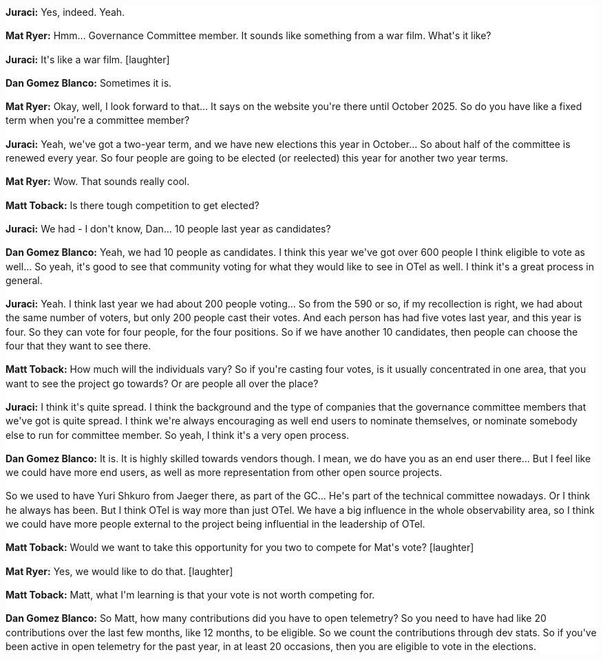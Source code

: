 **Juraci:** Yes, indeed. Yeah.

**Mat Ryer:** Hmm... Governance Committee member. It sounds like something from a war film. What's it like?

**Juraci:** It's like a war film. \[laughter\]

**Dan Gomez Blanco:** Sometimes it is.

**Mat Ryer:** Okay, well, I look forward to that... It says on the website you're there until October 2025. So do you have like a fixed term when you're a committee member?

**Juraci:** Yeah, we've got a two-year term, and we have new elections this year in October... So about half of the committee is renewed every year. So four people are going to be elected (or reelected) this year for another two year terms.

**Mat Ryer:** Wow. That sounds really cool.

**Matt Toback:** Is there tough competition to get elected?

**Juraci:** We had - I don't know, Dan... 10 people last year as candidates?

**Dan Gomez Blanco:** Yeah, we had 10 people as candidates. I think this year we've got over 600 people I think eligible to vote as well... So yeah, it's good to see that community voting for what they would like to see in OTel as well. I think it's a great process in general.

**Juraci:** Yeah. I think last year we had about 200 people voting... So from the 590 or so, if my recollection is right, we had about the same number of voters, but only 200 people cast their votes. And each person has had five votes last year, and this year is four. So they can vote for four people, for the four positions. So if we have another 10 candidates, then people can choose the four that they want to see there.

**Matt Toback:** How much will the individuals vary? So if you're casting four votes, is it usually concentrated in one area, that you want to see the project go towards? Or are people all over the place?

**Juraci:** I think it's quite spread. I think the background and the type of companies that the governance committee members that we've got is quite spread. I think we're always encouraging as well end users to nominate themselves, or nominate somebody else to run for committee member. So yeah, I think it's a very open process.

**Dan Gomez Blanco:** It is. It is highly skilled towards vendors though. I mean, we do have you as an end user there... But I feel like we could have more end users, as well as more representation from other open source projects.

So we used to have Yuri Shkuro from Jaeger there, as part of the GC... He's part of the technical committee nowadays. Or I think he always has been. But I think OTel is way more than just OTel. We have a big influence in the whole observability area, so I think we could have more people external to the project being influential in the leadership of OTel.

**Matt Toback:** Would we want to take this opportunity for you two to compete for Mat's vote? \[laughter\]

**Mat Ryer:** Yes, we would like to do that. \[laughter\]

**Matt Toback:** Matt, what I'm learning is that your vote is not worth competing for.

**Dan Gomez Blanco:** So Matt, how many contributions did you have to open telemetry? So you need to have had like 20 contributions over the last few months, like 12 months, to be eligible. So we count the contributions through dev stats. So if you've been active in open telemetry for the past year, in at least 20 occasions, then you are eligible to vote in the elections.
